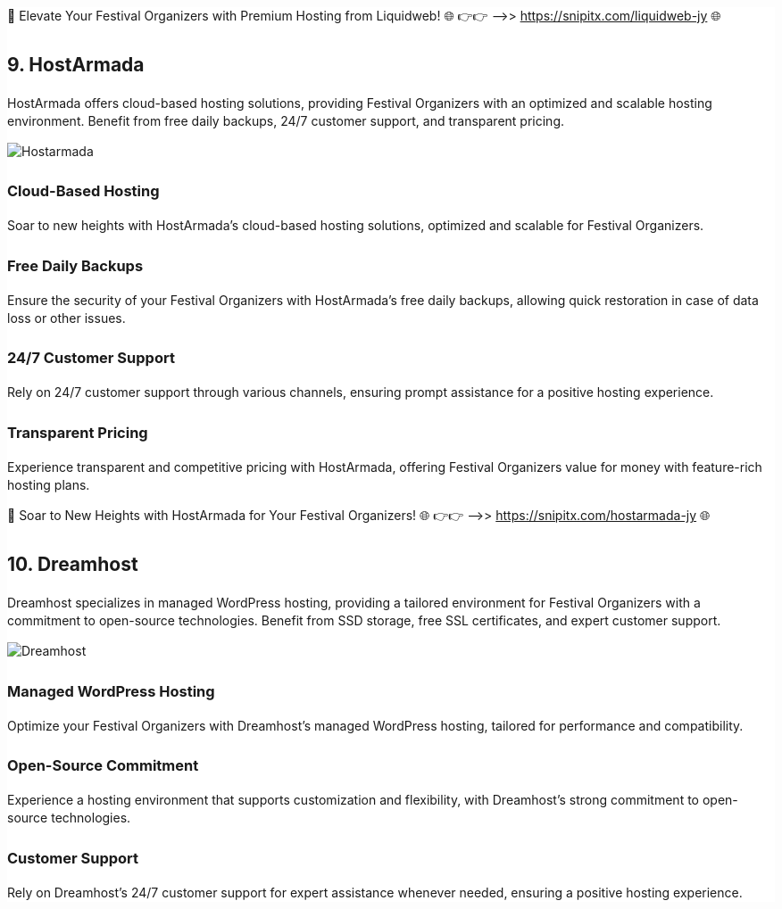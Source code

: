 🚀 Elevate Your Festival Organizers with Premium Hosting from Liquidweb! 🌐
👉👉 -->> https://snipitx.com/liquidweb-jy 🌐

## 9. HostArmada

HostArmada offers cloud-based hosting solutions, providing Festival Organizers with an optimized and scalable hosting environment. Benefit from free daily backups, 24/7 customer support, and transparent pricing.

![Hostarmada](https://i.imgur.com/KFbdf3o.jpeg "Hostarmada Hosting")

### Cloud-Based Hosting
Soar to new heights with HostArmada’s cloud-based hosting solutions, optimized and scalable for Festival Organizers.

### Free Daily Backups
Ensure the security of your Festival Organizers with HostArmada’s free daily backups, allowing quick restoration in case of data loss or other issues.

### 24/7 Customer Support
Rely on 24/7 customer support through various channels, ensuring prompt assistance for a positive hosting experience.

### Transparent Pricing
Experience transparent and competitive pricing with HostArmada, offering Festival Organizers value for money with feature-rich hosting plans.

🚀 Soar to New Heights with HostArmada for Your Festival Organizers! 🌐
👉👉 -->> https://snipitx.com/hostarmada-jy 🌐

## 10. Dreamhost

Dreamhost specializes in managed WordPress hosting, providing a tailored environment for Festival Organizers with a commitment to open-source technologies. Benefit from SSD storage, free SSL certificates, and expert customer support.

![Dreamhost](https://i.imgur.com/rXIg8ip.jpeg "Dreamhost Hosting")

### Managed WordPress Hosting
Optimize your Festival Organizers with Dreamhost’s managed WordPress hosting, tailored for performance and compatibility.

### Open-Source Commitment
Experience a hosting environment that supports customization and flexibility, with Dreamhost’s strong commitment to open-source technologies.

### Customer Support
Rely on Dreamhost’s 24/7 customer support for expert assistance whenever needed, ensuring a positive hosting experience.
